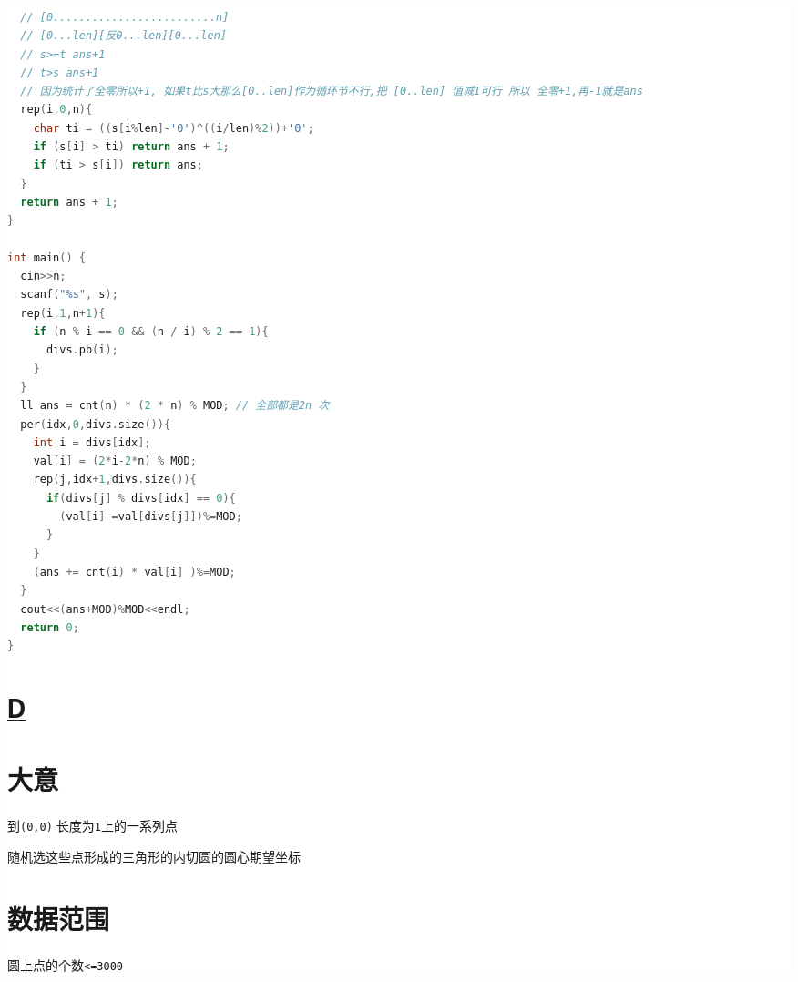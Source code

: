 ```cpp
  // [0.........................n]
  // [0...len][反0...len][0...len]
  // s>=t ans+1
  // t>s ans+1
  // 因为统计了全零所以+1, 如果t比s大那么[0..len]作为循环节不行,把 [0..len] 值减1可行 所以 全零+1,再-1就是ans
  rep(i,0,n){
    char ti = ((s[i%len]-'0')^((i/len)%2))+'0';
    if (s[i] > ti) return ans + 1;
    if (ti > s[i]) return ans;
  }
  return ans + 1;
}

int main() {
  cin>>n;
  scanf("%s", s);
  rep(i,1,n+1){
    if (n % i == 0 && (n / i) % 2 == 1){
      divs.pb(i);
    }
  }
  ll ans = cnt(n) * (2 * n) % MOD; // 全部都是2n 次
  per(idx,0,divs.size()){
    int i = divs[idx];
    val[i] = (2*i-2*n) % MOD;
    rep(j,idx+1,divs.size()){
      if(divs[j] % divs[idx] == 0){
        (val[i]-=val[divs[j]])%=MOD;
      }
    }
    (ans += cnt(i) * val[i] )%=MOD;
  }
  cout<<(ans+MOD)%MOD<<endl;
  return 0;
}
```


# [D](https://atcoder.jp/contests/agc039/tasks/agc039_d)

# 大意

到`(0,0)` 长度为`1`上的一系列点

随机选这些点形成的三角形的内切圆的圆心期望坐标

# 数据范围

圆上点的个数`<=3000`
